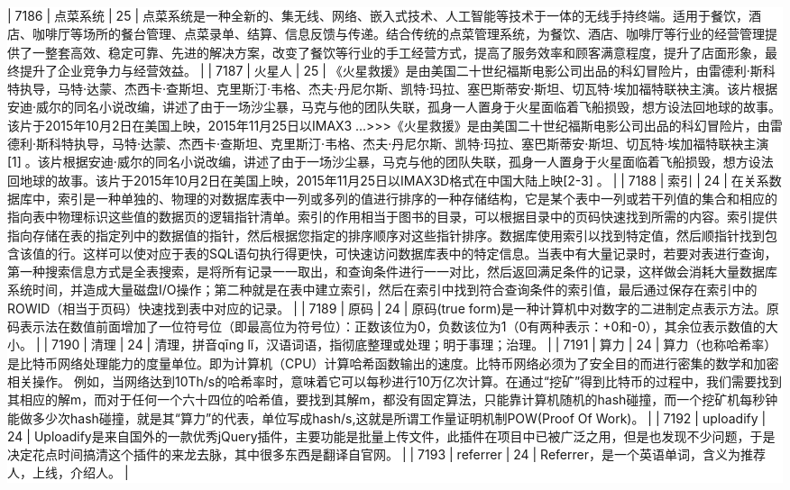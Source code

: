 | 7186 | 点菜系统      | 25   | 点菜系统是一种全新的、集无线、网络、嵌入式技术、人工智能等技术于一体的无线手持终端。适用于餐饮，酒店、咖啡厅等场所的餐台管理、点菜录单、结算、信息反馈与传递。结合传统的点菜管理系统，为餐饮、酒店、咖啡厅等行业的经营管理提供了一整套高效、稳定可靠、先进的解决方案，改变了餐饮等行业的手工经营方式，提高了服务效率和顾客满意程度，提升了店面形象，最终提升了企业竞争力与经营效益。                                                                                                                                                                                                                                                                                                                                                                                                                                                                                                    |
| 7187 | 火星人       | 25   | 《火星救援》是由美国二十世纪福斯电影公司出品的科幻冒险片，由雷德利·斯科特执导，马特·达蒙、杰西卡·查斯坦、克里斯汀·韦格、杰夫·丹尼尔斯、凯特·玛拉、塞巴斯蒂安·斯坦、切瓦特·埃加福特联袂主演。该片根据安迪·威尔的同名小说改编，讲述了由于一场沙尘暴，马克与他的团队失联，孤身一人置身于火星面临着飞船损毁，想方设法回地球的故事。该片于2015年10月2日在美国上映，2015年11月25日以IMAX3
 ...>>>《火星救援》是由美国二十世纪福斯电影公司出品的科幻冒险片，由雷德利·斯科特执导，马特·达蒙、杰西卡·查斯坦、克里斯汀·韦格、杰夫·丹尼尔斯、凯特·玛拉、塞巴斯蒂安·斯坦、切瓦特·埃加福特联袂主演[1] 。该片根据安迪·威尔的同名小说改编，讲述了由于一场沙尘暴，马克与他的团队失联，孤身一人置身于火星面临着飞船损毁，想方设法回地球的故事。该片于2015年10月2日在美国上映，2015年11月25日以IMAX3D格式在中国大陆上映[2-3] 。                                                                                                                                                                                                                                                 |
| 7188 | 索引        | 24   | 在关系数据库中，索引是一种单独的、物理的对数据库表中一列或多列的值进行排序的一种存储结构，它是某个表中一列或若干列值的集合和相应的指向表中物理标识这些值的数据页的逻辑指针清单。索引的作用相当于图书的目录，可以根据目录中的页码快速找到所需的内容。索引提供指向存储在表的指定列中的数据值的指针，然后根据您指定的排序顺序对这些指针排序。数据库使用索引以找到特定值，然后顺指针找到包含该值的行。这样可以使对应于表的SQL语句执行得更快，可快速访问数据库表中的特定信息。当表中有大量记录时，若要对表进行查询，第一种搜索信息方式是全表搜索，是将所有记录一一取出，和查询条件进行一一对比，然后返回满足条件的记录，这样做会消耗大量数据库系统时间，并造成大量磁盘I/O操作；第二种就是在表中建立索引，然后在索引中找到符合查询条件的索引值，最后通过保存在索引中的ROWID（相当于页码）快速找到表中对应的记录。                                                                                                                                                                                                                                                                                   |
| 7189 | 原码        | 24   | 原码(true form)是一种计算机中对数字的二进制定点表示方法。原码表示法在数值前面增加了一位符号位（即最高位为符号位）：正数该位为0，负数该位为1（0有两种表示：+0和-0），其余位表示数值的大小。                                                                                                                                                                                                                                                                                                                                                                                                                                                                                                                                                                                        |
| 7190 | 清理        | 24   | 清理，拼音qīng lǐ，汉语词语，指彻底整理或处理；明于事理；治理。                                                                                                                                                                                                                                                                                                                                                                                                                                                                                                                                                                                                                                                           |
| 7191 | 算力        | 24   | 算力（也称哈希率）是比特币网络处理能力的度量单位。即为计算机（CPU）计算哈希函数输出的速度。比特币网络必须为了安全目的而进行密集的数学和加密相关操作。 例如，当网络达到10Th/s的哈希率时，意味着它可以每秒进行10万亿次计算。在通过“挖矿”得到比特币的过程中，我们需要找到其相应的解m，而对于任何一个六十四位的哈希值，要找到其解m，都没有固定算法，只能靠计算机随机的hash碰撞，而一个挖矿机每秒钟能做多少次hash碰撞，就是其“算力”的代表，单位写成hash/s,这就是所谓工作量证明机制POW(Proof Of Work)。                                                                                                                                                                                                                                                                                                                                                                                                                    |
| 7192 | uploadify | 24   | Uploadify是来自国外的一款优秀jQuery插件，主要功能是批量上传文件，此插件在项目中已被广泛之用，但是也发现不少问题，于是决定花点时间搞清这个插件的来龙去脉，其中很多东西是翻译自官网。                                                                                                                                                                                                                                                                                                                                                                                                                                                                                                                                                                                             |
| 7193 | referrer  | 24   | Referrer，是一个英语单词，含义为推荐人，上线，介绍人。                                                                                                                                                                                                                                                                                                                                                                                                                                                                                                                                                                                                                                                               |